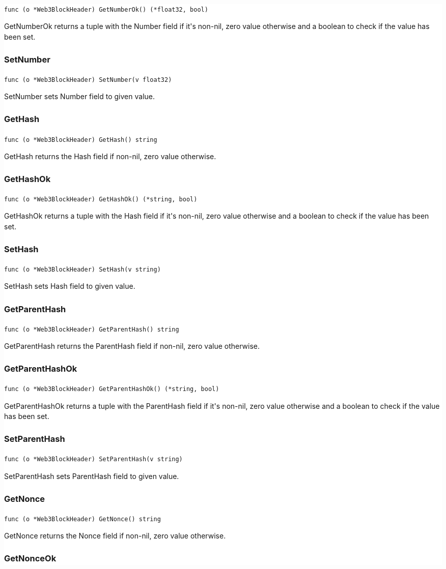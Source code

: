 `func (o *Web3BlockHeader) GetNumberOk() (*float32, bool)`

GetNumberOk returns a tuple with the Number field if it's non-nil, zero value otherwise
and a boolean to check if the value has been set.

### SetNumber

`func (o *Web3BlockHeader) SetNumber(v float32)`

SetNumber sets Number field to given value.


### GetHash

`func (o *Web3BlockHeader) GetHash() string`

GetHash returns the Hash field if non-nil, zero value otherwise.

### GetHashOk

`func (o *Web3BlockHeader) GetHashOk() (*string, bool)`

GetHashOk returns a tuple with the Hash field if it's non-nil, zero value otherwise
and a boolean to check if the value has been set.

### SetHash

`func (o *Web3BlockHeader) SetHash(v string)`

SetHash sets Hash field to given value.


### GetParentHash

`func (o *Web3BlockHeader) GetParentHash() string`

GetParentHash returns the ParentHash field if non-nil, zero value otherwise.

### GetParentHashOk

`func (o *Web3BlockHeader) GetParentHashOk() (*string, bool)`

GetParentHashOk returns a tuple with the ParentHash field if it's non-nil, zero value otherwise
and a boolean to check if the value has been set.

### SetParentHash

`func (o *Web3BlockHeader) SetParentHash(v string)`

SetParentHash sets ParentHash field to given value.


### GetNonce

`func (o *Web3BlockHeader) GetNonce() string`

GetNonce returns the Nonce field if non-nil, zero value otherwise.

### GetNonceOk
